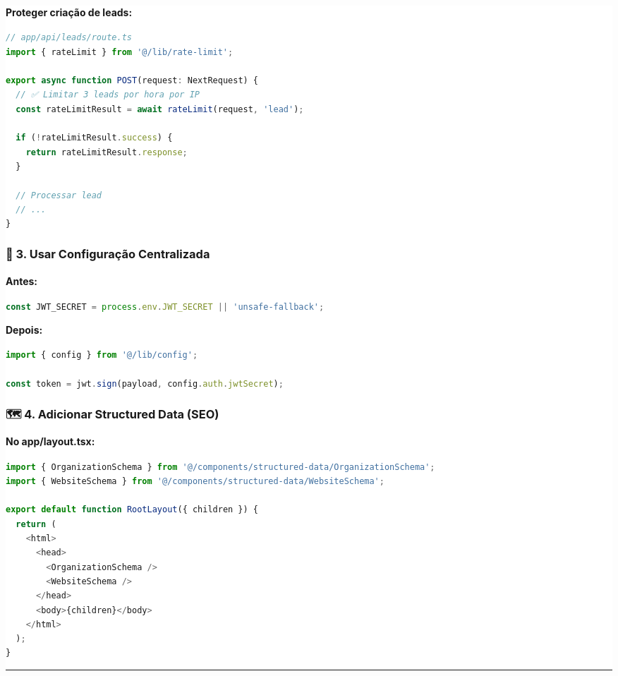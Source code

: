 **Proteger criação de leads:**
```typescript
// app/api/leads/route.ts
import { rateLimit } from '@/lib/rate-limit';

export async function POST(request: NextRequest) {
  // ✅ Limitar 3 leads por hora por IP
  const rateLimitResult = await rateLimit(request, 'lead');
  
  if (!rateLimitResult.success) {
    return rateLimitResult.response;
  }
  
  // Processar lead
  // ...
}
```

### 🔧 3. Usar Configuração Centralizada

**Antes:**
```typescript
const JWT_SECRET = process.env.JWT_SECRET || 'unsafe-fallback';
```

**Depois:**
```typescript
import { config } from '@/lib/config';

const token = jwt.sign(payload, config.auth.jwtSecret);
```

### 🗺️ 4. Adicionar Structured Data (SEO)

**No app/layout.tsx:**
```typescript
import { OrganizationSchema } from '@/components/structured-data/OrganizationSchema';
import { WebsiteSchema } from '@/components/structured-data/WebsiteSchema';

export default function RootLayout({ children }) {
  return (
    <html>
      <head>
        <OrganizationSchema />
        <WebsiteSchema />
      </head>
      <body>{children}</body>
    </html>
  );
}
```

---
